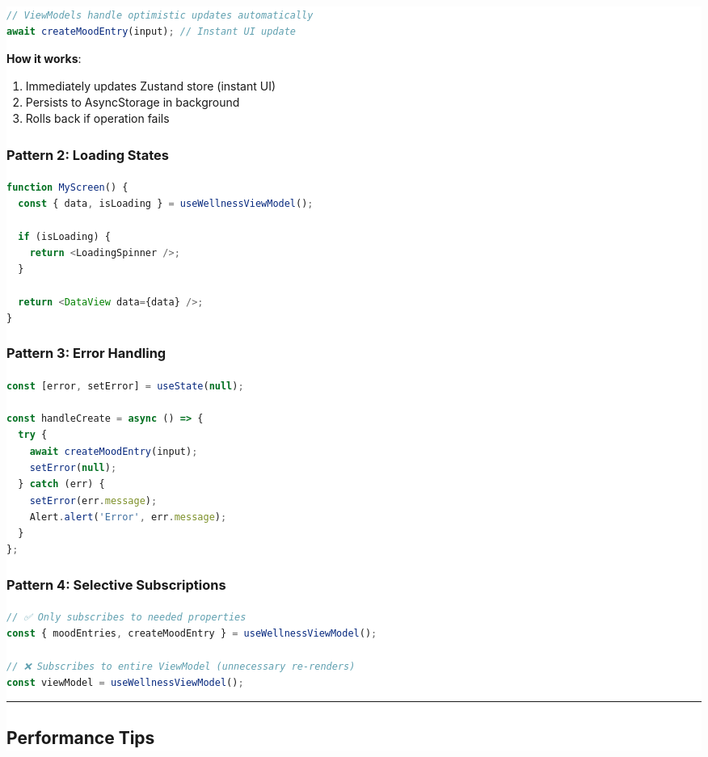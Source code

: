 ```typescript
// ViewModels handle optimistic updates automatically
await createMoodEntry(input); // Instant UI update
```

**How it works**:
1. Immediately updates Zustand store (instant UI)
2. Persists to AsyncStorage in background
3. Rolls back if operation fails

### Pattern 2: Loading States

```typescript
function MyScreen() {
  const { data, isLoading } = useWellnessViewModel();

  if (isLoading) {
    return <LoadingSpinner />;
  }

  return <DataView data={data} />;
}
```

### Pattern 3: Error Handling

```typescript
const [error, setError] = useState(null);

const handleCreate = async () => {
  try {
    await createMoodEntry(input);
    setError(null);
  } catch (err) {
    setError(err.message);
    Alert.alert('Error', err.message);
  }
};
```

### Pattern 4: Selective Subscriptions

```typescript
// ✅ Only subscribes to needed properties
const { moodEntries, createMoodEntry } = useWellnessViewModel();

// ❌ Subscribes to entire ViewModel (unnecessary re-renders)
const viewModel = useWellnessViewModel();
```

---

## Performance Tips
